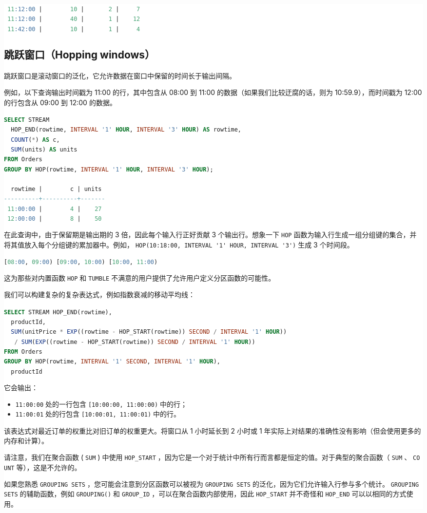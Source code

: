 ```sql
 11:12:00 |        10 |       2 |     7
 11:12:00 |        40 |       1 |    12
 11:42:00 |        10 |       1 |     4
```

## 跳跃窗口（Hopping windows）

跳跃窗口是滚动窗口的泛化，它允许数据在窗口中保留的时间长于输出间隔。

例如，以下查询输出时间戳为 11:00 的行，其中包含从 08:00 到 11:00 的数据（如果我们比较迂腐的话，则为 10:59.9），而时间戳为 12:00 的行包含从 09:00 到 12:00 的数据。

```sql
SELECT STREAM
  HOP_END(rowtime, INTERVAL '1' HOUR, INTERVAL '3' HOUR) AS rowtime,
  COUNT(*) AS c,
  SUM(units) AS units
FROM Orders
GROUP BY HOP(rowtime, INTERVAL '1' HOUR, INTERVAL '3' HOUR);

  rowtime |        c | units
----------+----------+-------
 11:00:00 |        4 |    27
 12:00:00 |        8 |    50
```

在此查询中，由于保留期是输出期的 3 倍，因此每个输入行正好贡献 3 个输出行。想象一下 `HOP` 函数为输入行生成一组分组键的集合，并将其值放入每个分组键的累加器中。例如， `HOP(10:18:00, INTERVAL '1' HOUR, INTERVAL '3')` 生成 3 个时间段。

```sql
[08:00, 09:00) [09:00, 10:00) [10:00, 11:00) 
```

这为那些对内置函数 `HOP` 和 `TUMBLE` 不满意的用户提供了允许用户定义分区函数的可能性。

我们可以构建复杂的复杂表达式，例如指数衰减的移动平均线：

```sql
SELECT STREAM HOP_END(rowtime),
  productId,
  SUM(unitPrice * EXP((rowtime - HOP_START(rowtime)) SECOND / INTERVAL '1' HOUR))
   / SUM(EXP((rowtime - HOP_START(rowtime)) SECOND / INTERVAL '1' HOUR))
FROM Orders
GROUP BY HOP(rowtime, INTERVAL '1' SECOND, INTERVAL '1' HOUR),
  productId
```

它会输出：

- `11:00:00` 处的一行包含 `[10:00:00, 11:00:00)` 中的行；
- `11:00:01` 处的行包含 `[10:00:01, 11:00:01)` 中的行。

该表达式对最近订单的权重比对旧订单的权重更大。将窗口从 1 小时延长到 2 小时或 1 年实际上对结果的准确性没有影响（但会使用更多的内存和计算）。

请注意，我们在聚合函数 ( `SUM` ) 中使用 `HOP_START` ，因为它是一个对于统计中所有行而言都是恒定的值。对于典型的聚合函数（ `SUM` 、 `COUNT` 等），这是不允许的。

如果您熟悉 `GROUPING SETS` ，您可能会注意到分区函数可以被视为 `GROUPING SETS` 的泛化，因为它们允许输入行参与多个统计。 `GROUPING SETS` 的辅助函数，例如 `GROUPING()` 和 `GROUP_ID` ，可以在聚合函数内部使用，因此 `HOP_START` 并不奇怪和 `HOP_END` 可以以相同的方式使用。

